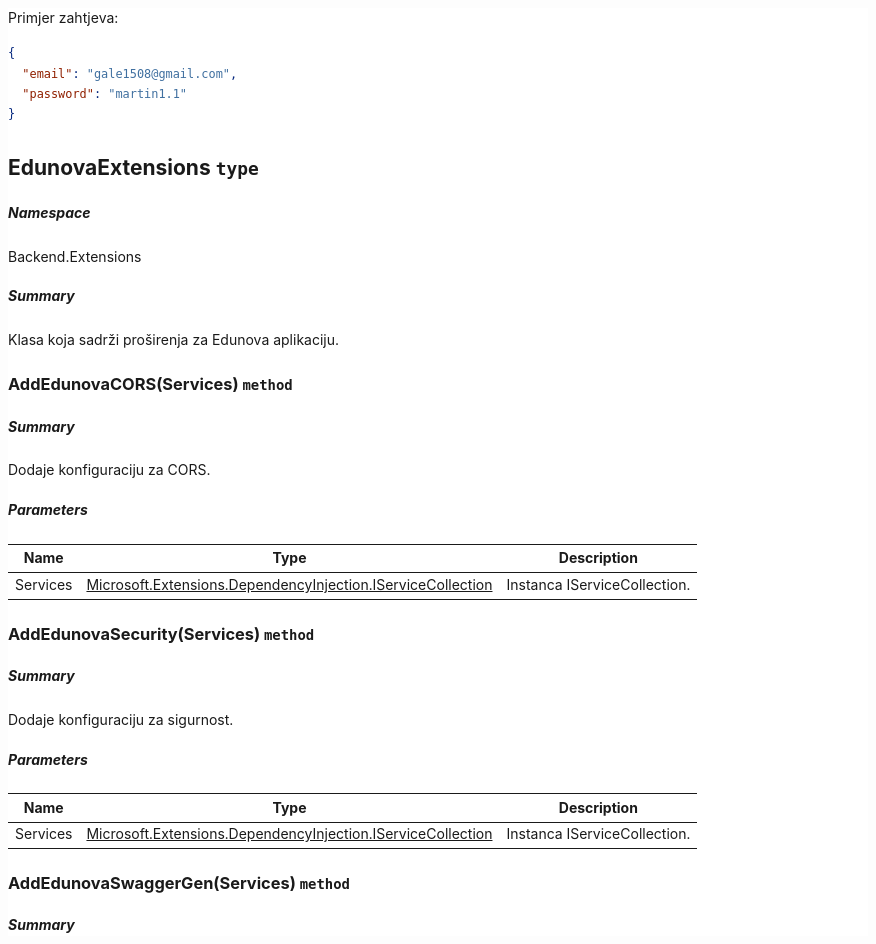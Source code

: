 Primjer zahtjeva:

```json
{
  "email": "gale1508@gmail.com",
  "password": "martin1.1"
}
```

<a name='T-Backend-Extensions-EdunovaExtensions'></a>
## EdunovaExtensions `type`

##### Namespace

Backend.Extensions

##### Summary

Klasa koja sadrži proširenja za Edunova aplikaciju.

<a name='M-Backend-Extensions-EdunovaExtensions-AddEdunovaCORS-Microsoft-Extensions-DependencyInjection-IServiceCollection-'></a>
### AddEdunovaCORS(Services) `method`

##### Summary

Dodaje konfiguraciju za CORS.

##### Parameters

| Name | Type | Description |
| ---- | ---- | ----------- |
| Services | [Microsoft.Extensions.DependencyInjection.IServiceCollection](#T-Microsoft-Extensions-DependencyInjection-IServiceCollection 'Microsoft.Extensions.DependencyInjection.IServiceCollection') | Instanca IServiceCollection. |

<a name='M-Backend-Extensions-EdunovaExtensions-AddEdunovaSecurity-Microsoft-Extensions-DependencyInjection-IServiceCollection-'></a>
### AddEdunovaSecurity(Services) `method`

##### Summary

Dodaje konfiguraciju za sigurnost.

##### Parameters

| Name | Type | Description |
| ---- | ---- | ----------- |
| Services | [Microsoft.Extensions.DependencyInjection.IServiceCollection](#T-Microsoft-Extensions-DependencyInjection-IServiceCollection 'Microsoft.Extensions.DependencyInjection.IServiceCollection') | Instanca IServiceCollection. |

<a name='M-Backend-Extensions-EdunovaExtensions-AddEdunovaSwaggerGen-Microsoft-Extensions-DependencyInjection-IServiceCollection-'></a>
### AddEdunovaSwaggerGen(Services) `method`

##### Summary
